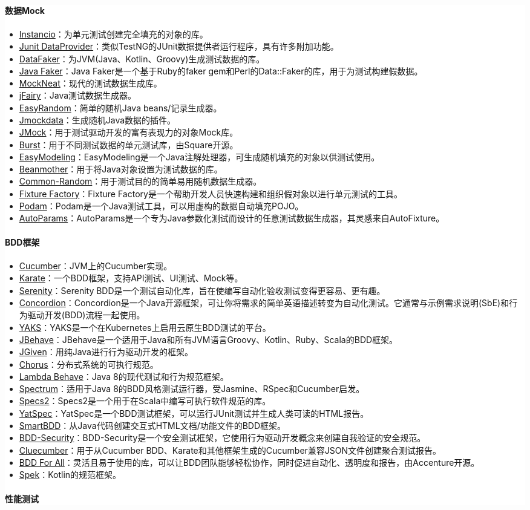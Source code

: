 #### 数据Mock

* [Instancio](https://github.com/instancio/instancio)：为单元测试创建完全填充的对象的库。
* [Junit DataProvider](https://github.com/TNG/junit-dataprovider)：类似TestNG的JUnit数据提供者运行程序，具有许多附加功能。
* [DataFaker](https://github.com/datafaker-net/datafaker)：为JVM(Java、Kotlin、Groovy)生成测试数据的库。
* [Java Faker](https://github.com/DiUS/java-faker)：Java Faker是一个基于Ruby的faker gem和Perl的Data::Faker的库，用于为测试构建假数据。
* [MockNeat](https://github.com/nomemory/mockneat)：现代的测试数据生成库。
* [jFairy](https://github.com/Devskiller/jfairy)：Java测试数据生成器。
* [EasyRandom](https://github.com/j-easy/easy-random)：简单的随机Java beans/记录生成器。
* [Jmockdata](https://github.com/jsonzou/jmockdata)：生成随机Java数据的插件。
* [JMock](https://github.com/jmock-developers/jmock-library)：用于测试驱动开发的富有表现力的对象Mock库。
* [Burst](https://github.com/square/burst)：用于不同测试数据的单元测试库，由Square开源。
* [EasyModeling](https://github.com/easymodeling/easy-modeling)：EasyModeling是一个Java注解处理器，可生成随机填充的对象以供测试使用。
* [Beanmother](https://github.com/keepcosmos/beanmother)：用于将Java对象设置为测试数据的库。
* [Common-Random](https://github.com/yindz/common-random)：用于测试目的的简单易用随机数据生成器。
* [Fixture Factory](https://github.com/six2six/fixture-factory)：Fixture Factory是一个帮助开发人员快速构建和组织假对象以进行单元测试的工具。
* [Podam](https://github.com/mtedone/podam)：Podam是一个Java测试工具，可以用虚构的数据自动填充POJO。
* [AutoParams](https://github.com/AutoParams/AutoParams)：AutoParams是一个专为Java参数化测试而设计的任意测试数据生成器，其灵感来自AutoFixture。

#### BDD框架

* [Cucumber](https://github.com/cucumber/cucumber-jvm)：JVM上的Cucumber实现。
* [Karate](https://github.com/karatelabs/karate)：一个BDD框架，支持API测试、UI测试、Mock等。
* [Serenity](https://github.com/serenity-bdd/serenity-core)：Serenity BDD是一个测试自动化库，旨在使编写自动化验收测试变得更容易、更有趣。
* [Concordion](https://github.com/concordion/concordion)：Concordion是一个Java开源框架，可让你将需求的简单英语描述转变为自动化测试。它通常与示例需求说明(SbE)和行为驱动开发(BDD)流程一起使用。
* [YAKS](https://github.com/citrusframework/yaks)：YAKS是一个在Kubernetes上启用云原生BDD测试的平台。
* [JBehave](https://github.com/jbehave/jbehave-core)：JBehave是一个适用于Java和所有JVM语言Groovy、Kotlin、Ruby、Scala的BDD框架。
* [JGiven](https://github.com/TNG/JGiven)：用纯Java进行行为驱动开发的框架。
* [Chorus](https://github.com/Chorus-bdd/Chorus)：分布式系统的可执行规范。
* [Lambda Behave](https://github.com/RichardWarburton/lambda-behave)：Java 8的现代测试和行为规范框架。
* [Spectrum](https://github.com/greghaskins/spectrum)：适用于Java 8的BDD风格测试运行器，受Jasmine、RSpec和Cucumber启发。
* [Specs2](https://github.com/etorreborre/specs2)：Specs2是一个用于在Scala中编写可执行软件规范的库。
* [YatSpec](https://github.com/bodar/yatspec)：YatSpec是一个BDD测试框架，可以运行JUnit测试并生成人类可读的HTML报告。
* [SmartBDD](https://github.com/bit-smart-io/smart-bdd)：从Java代码创建交互式HTML文档/功能文件的BDD框架。
* [BDD-Security](https://github.com/iriusrisk/bdd-security)：BDD-Security是一个安全测试框架，它使用行为驱动开发概念来创建自我验证的安全规范。
* [Cluecumber](https://github.com/trivago/cluecumber)：用于从Cucumber BDD、Karate和其他框架生成的Cucumber兼容JSON文件创建聚合测试报告。
* [BDD For All](https://github.com/Accenture/bdd-for-all)：灵活且易于使用的库，可以让BDD团队能够轻松协作，同时促进自动化、透明度和报告，由Accenture开源。
* [Spek](https://github.com/spekframework/spek)：Kotlin的规范框架。

#### 性能测试
